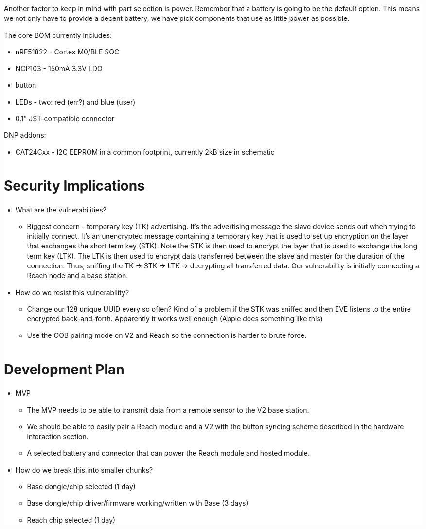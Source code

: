 Another factor to keep in mind with part selection is power. Remember that a battery is going to be the default option. This means we not only have to provide a decent battery, we have pick components that use as little power as possible.

The core BOM currently includes:

* nRF51822 - Cortex M0/BLE SOC

* NCP103 - 150mA 3.3V LDO

* button

* LEDs - two: red (err?) and blue (user)

* 0.1" JST-compatible connector

DNP addons:

* CAT24Cxx - I2C EEPROM in a common footprint, currently 2kB size in schematic

# Security Implications

* What are the vulnerabilities?

    * Biggest concern - temporary key (TK) advertising. It’s the advertising message the slave device sends out when trying to initially connect. It’s an unencrypted message containing a temporary key that is used to set up encryption on the layer that exchanges the short term key (STK). Note the STK is then used to encrypt the layer that is used to exchange the long term key (LTK). The LTK is then used to encrypt data transferred between the slave and master for the duration of the connection. Thus, sniffing the TK -> STK -> LTK -> decrypting all transferred data. Our vulnerability is initially connecting a Reach node and a base station.

* How do we resist this vulnerability?

    * Change our 128 unique UUID every so often? Kind of a problem if the STK was sniffed and then EVE listens to the entire encrypted back-and-forth. Apparently it works well enough (Apple does something like this)

    * Use the OOB pairing mode on V2 and Reach so the connection is harder to brute force.

# Development Plan

* MVP

    * The MVP needs to be able to transmit data from a remote sensor to the V2 base station.

    * We should be able to easily pair a Reach module and a V2 with the button syncing scheme described in the hardware interaction section.

    * A selected battery and connector that can power the Reach module and hosted module.

* How do we break this into smaller chunks?

    * Base dongle/chip selected (1 day)

    * Base dongle/chip driver/firmware working/written with Base (3 days)

    * Reach chip selected (1 day)
